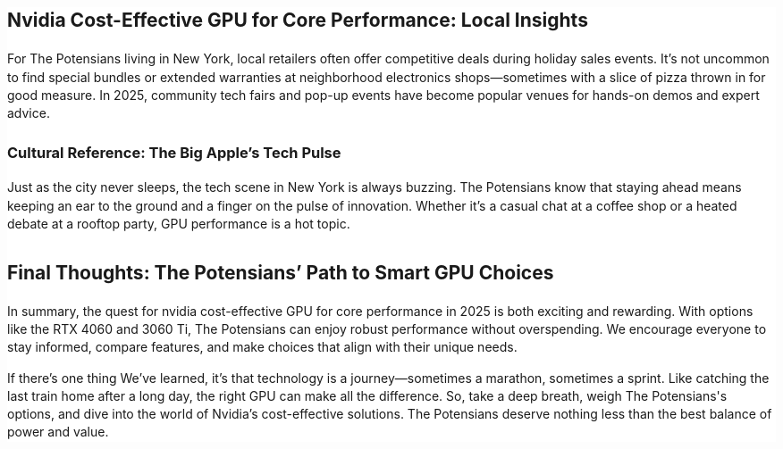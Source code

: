 ## Nvidia Cost-Effective GPU for Core Performance: Local Insights

For The Potensians living in New York, local retailers often offer competitive deals during holiday sales events. It’s not uncommon to find special bundles or extended warranties at neighborhood electronics shops—sometimes with a slice of pizza thrown in for good measure. In 2025, community tech fairs and pop-up events have become popular venues for hands-on demos and expert advice.

### Cultural Reference: The Big Apple’s Tech Pulse

Just as the city never sleeps, the tech scene in New York is always buzzing. The Potensians know that staying ahead means keeping an ear to the ground and a finger on the pulse of innovation. Whether it’s a casual chat at a coffee shop or a heated debate at a rooftop party, GPU performance is a hot topic.

## Final Thoughts: The Potensians’ Path to Smart GPU Choices

In summary, the quest for nvidia cost-effective GPU for core performance in 2025 is both exciting and rewarding. With options like the RTX 4060 and 3060 Ti, The Potensians can enjoy robust performance without overspending. We encourage everyone to stay informed, compare features, and make choices that align with their unique needs.

If there’s one thing We’ve learned, it’s that technology is a journey—sometimes a marathon, sometimes a sprint. Like catching the last train home after a long day, the right GPU can make all the difference. So, take a deep breath, weigh The Potensians's options, and dive into the world of Nvidia’s cost-effective solutions. The Potensians deserve nothing less than the best balance of power and value.
